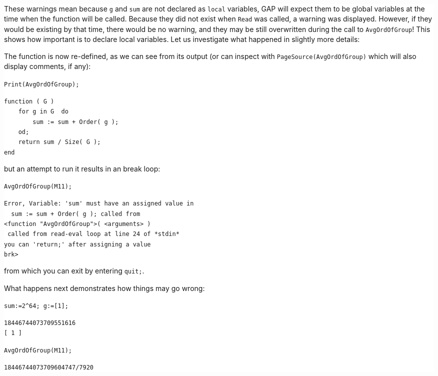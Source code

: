These warnings mean because `g` and `sum` are not declared as `local`
variables, GAP will expect them to be global variables at the time when
the function will be called. Because they did not exist when `Read`
was called, a warning was displayed. However, if they would be existing
by that time, there would be no warning, and they may be still overwritten
during the call to `AvgOrdOfGroup`! This shows how important is to
declare local variables. Let us investigate what happened in slightly
more details:

The function is now re-defined, as we can see from its output (or can
inspect with `PageSource(AvgOrdOfGroup)` which will also display comments,
if any):

~~~ {.gap}
Print(AvgOrdOfGroup);
~~~

~~~ {.output}
function ( G )
    for g in G  do
        sum := sum + Order( g );
    od;
    return sum / Size( G );
end
~~~

but an attempt to run it results in an break loop:

~~~ {.gap}
AvgOrdOfGroup(M11);
~~~

~~~ {.output}
Error, Variable: 'sum' must have an assigned value in
  sum := sum + Order( g ); called from
<function "AvgOrdOfGroup">( <arguments> )
 called from read-eval loop at line 24 of *stdin*
you can 'return;' after assigning a value
brk>
~~~

from which you can exit by entering `quit;`.

What happens next demonstrates how things may go wrong:

~~~ {.gap}
sum:=2^64; g:=[1];
~~~

~~~ {.output}
18446744073709551616
[ 1 ]
~~~

~~~ {.gap}
AvgOrdOfGroup(M11);
~~~

~~~ {.output}
18446744073709604747/7920
~~~
